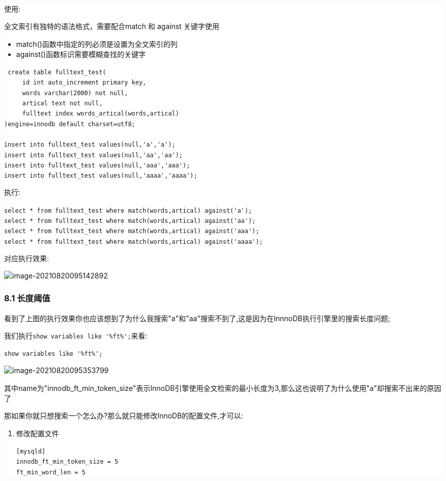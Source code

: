 使用:

全文索引有独特的语法格式，需要配合match 和 against 关键字使用

- match()函数中指定的列必须是设置为全文索引的列
- against()函数标识需要模糊查找的关键字

```mysql
 create table fulltext_test(
     id int auto_increment primary key,
     words varchar(2000) not null,
     artical text not null,
     fulltext index words_artical(words,artical)
)engine=innodb default charset=utf8;

insert into fulltext_test values(null,'a','a');
insert into fulltext_test values(null,'aa','aa');
insert into fulltext_test values(null,'aaa','aaa');
insert into fulltext_test values(null,'aaaa','aaaa');
```

执行:

```mysql
select * from fulltext_test where match(words,artical) against('a');
select * from fulltext_test where match(words,artical) against('aa');
select * from fulltext_test where match(words,artical) against('aaa');
select * from fulltext_test where match(words,artical) against('aaaa');
```

对应执行效果:

![image-20210820095142892](https://springcloud-hrm-miao.oss-cn-beijing.aliyuncs.com/markdown/imgs/image-20210820095142892.png)

### 8.1 长度阈值

看到了上图的执行效果你也应该想到了为什么我搜索"a"和"aa"搜索不到了,这是因为在InnnoDB执行引擎里的搜索长度问题;

我们执行`show variables like '%ft%';`来看:

```mysql
show variables like '%ft%';
```

![image-20210820095353799](https://springcloud-hrm-miao.oss-cn-beijing.aliyuncs.com/markdown/imgs/image-20210820095353799.png)

其中name为"innodb_ft_min_token_size"表示InnoDB引擎使用全文检索的最小长度为3,那么这也说明了为什么使用"a"却搜索不出来的原因了

那如果你就只想搜索一个怎么办?那么就只能修改InnoDB的配置文件,才可以:

1. 修改配置文件

   ```mysql
   [mysqld]
   innodb_ft_min_token_size = 5
   ft_min_word_len = 5
   ```
